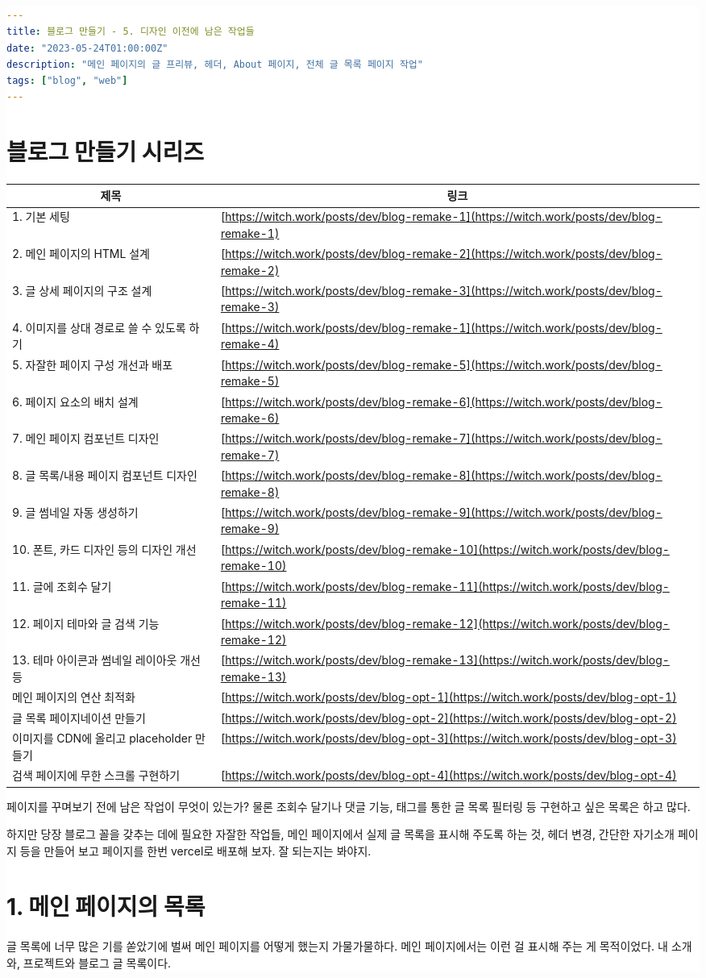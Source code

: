 ```yaml
---
title: 블로그 만들기 - 5. 디자인 이전에 남은 작업들
date: "2023-05-24T01:00:00Z"
description: "메인 페이지의 글 프리뷰, 헤더, About 페이지, 전체 글 목록 페이지 작업"
tags: ["blog", "web"]
---
```


# 블로그 만들기 시리즈

|제목|링크|
|---|---|
|1. 기본 세팅|[https://witch.work/posts/dev/blog-remake-1](https://witch.work/posts/dev/blog-remake-1)|
|2. 메인 페이지의 HTML 설계|[https://witch.work/posts/dev/blog-remake-2](https://witch.work/posts/dev/blog-remake-2)|
|3. 글 상세 페이지의 구조 설계|[https://witch.work/posts/dev/blog-remake-3](https://witch.work/posts/dev/blog-remake-3)|
|4. 이미지를 상대 경로로 쓸 수 있도록 하기|[https://witch.work/posts/dev/blog-remake-1](https://witch.work/posts/dev/blog-remake-4)|
|5. 자잘한 페이지 구성 개선과 배포|[https://witch.work/posts/dev/blog-remake-5](https://witch.work/posts/dev/blog-remake-5)|
|6. 페이지 요소의 배치 설계|[https://witch.work/posts/dev/blog-remake-6](https://witch.work/posts/dev/blog-remake-6)|
|7. 메인 페이지 컴포넌트 디자인|[https://witch.work/posts/dev/blog-remake-7](https://witch.work/posts/dev/blog-remake-7)|
|8. 글 목록/내용 페이지 컴포넌트 디자인|[https://witch.work/posts/dev/blog-remake-8](https://witch.work/posts/dev/blog-remake-8)|
|9. 글 썸네일 자동 생성하기|[https://witch.work/posts/dev/blog-remake-9](https://witch.work/posts/dev/blog-remake-9)|
|10. 폰트, 카드 디자인 등의 디자인 개선|[https://witch.work/posts/dev/blog-remake-10](https://witch.work/posts/dev/blog-remake-10)|
|11. 글에 조회수 달기|[https://witch.work/posts/dev/blog-remake-11](https://witch.work/posts/dev/blog-remake-11)|
|12. 페이지 테마와 글 검색 기능|[https://witch.work/posts/dev/blog-remake-12](https://witch.work/posts/dev/blog-remake-12)|
|13. 테마 아이콘과 썸네일 레이아웃 개선 등|[https://witch.work/posts/dev/blog-remake-13](https://witch.work/posts/dev/blog-remake-13)|
|메인 페이지의 연산 최적화|[https://witch.work/posts/dev/blog-opt-1](https://witch.work/posts/dev/blog-opt-1)|
|글 목록 페이지네이션 만들기|[https://witch.work/posts/dev/blog-opt-2](https://witch.work/posts/dev/blog-opt-2)|
|이미지를 CDN에 올리고 placeholder 만들기|[https://witch.work/posts/dev/blog-opt-3](https://witch.work/posts/dev/blog-opt-3)|
|검색 페이지에 무한 스크롤 구현하기|[https://witch.work/posts/dev/blog-opt-4](https://witch.work/posts/dev/blog-opt-4)|

페이지를 꾸며보기 전에 남은 작업이 무엇이 있는가? 물론 조회수 달기나 댓글 기능, 태그를 통한 글 목록 필터링 등 구현하고 싶은 목록은 하고 많다. 

하지만 당장 블로그 꼴을 갖추는 데에 필요한 자잘한 작업들, 메인 페이지에서 실제 글 목록을 표시해 주도록 하는 것, 헤더 변경, 간단한 자기소개 페이지 등을 만들어 보고 페이지를 한번 vercel로 배포해 보자. 잘 되는지는 봐야지.

# 1. 메인 페이지의 목록

글 목록에 너무 많은 기를 쏟았기에 벌써 메인 페이지를 어떻게 했는지 가물가물하다. 메인 페이지에서는 이런 걸 표시해 주는 게 목적이었다. 내 소개와, 프로젝트와 블로그 글 목록이다.
